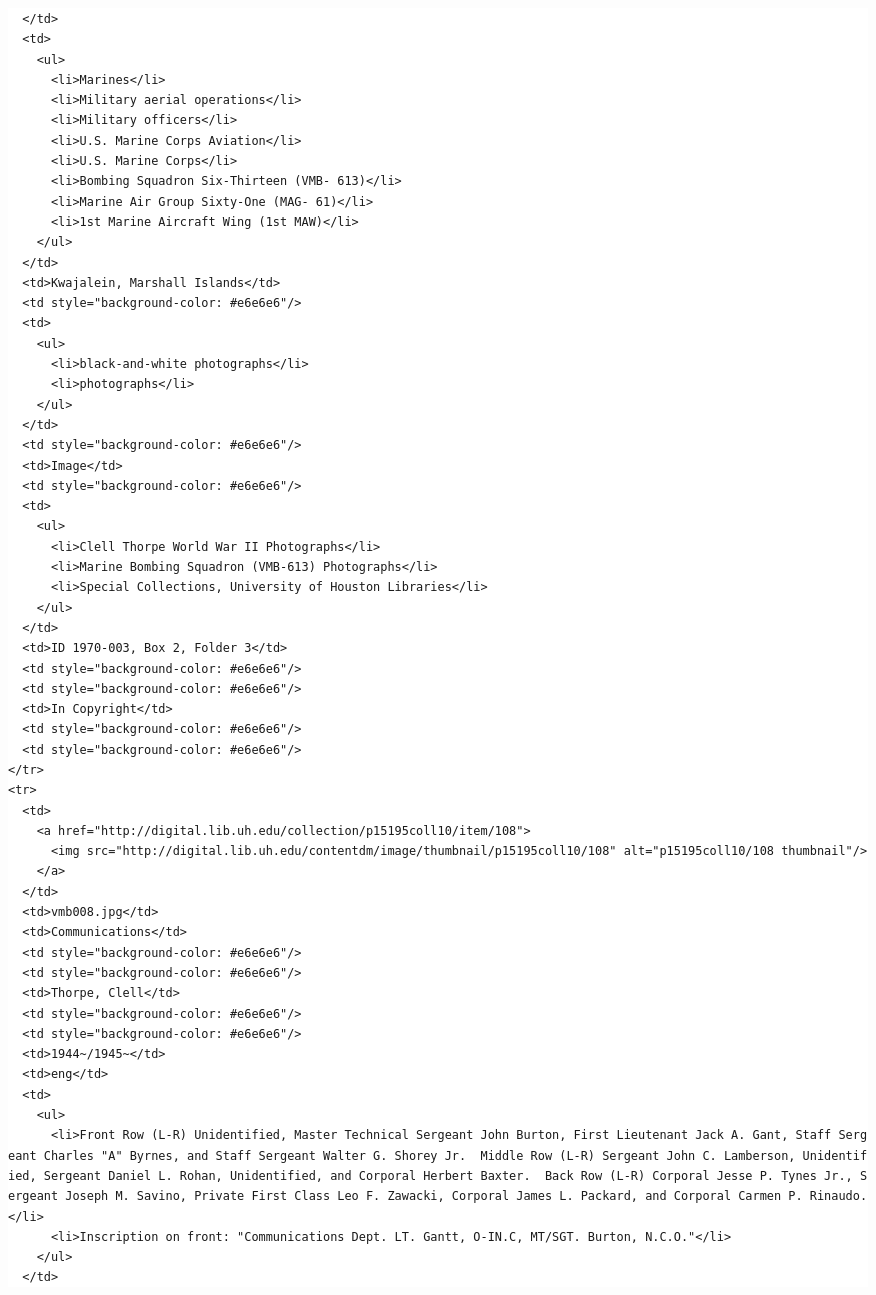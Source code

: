       </td>
      <td>
        <ul>
          <li>Marines</li>
          <li>Military aerial operations</li>
          <li>Military officers</li>
          <li>U.S. Marine Corps Aviation</li>
          <li>U.S. Marine Corps</li>
          <li>Bombing Squadron Six-Thirteen (VMB- 613)</li>
          <li>Marine Air Group Sixty-One (MAG- 61)</li>
          <li>1st Marine Aircraft Wing (1st MAW)</li>
        </ul>
      </td>
      <td>Kwajalein, Marshall Islands</td>
      <td style="background-color: #e6e6e6"/>
      <td>
        <ul>
          <li>black-and-white photographs</li>
          <li>photographs</li>
        </ul>
      </td>
      <td style="background-color: #e6e6e6"/>
      <td>Image</td>
      <td style="background-color: #e6e6e6"/>
      <td>
        <ul>
          <li>Clell Thorpe World War II Photographs</li>
          <li>Marine Bombing Squadron (VMB-613) Photographs</li>
          <li>Special Collections, University of Houston Libraries</li>
        </ul>
      </td>
      <td>ID 1970-003, Box 2, Folder 3</td>
      <td style="background-color: #e6e6e6"/>
      <td style="background-color: #e6e6e6"/>
      <td>In Copyright</td>
      <td style="background-color: #e6e6e6"/>
      <td style="background-color: #e6e6e6"/>
    </tr>
    <tr>
      <td>
        <a href="http://digital.lib.uh.edu/collection/p15195coll10/item/108">
          <img src="http://digital.lib.uh.edu/contentdm/image/thumbnail/p15195coll10/108" alt="p15195coll10/108 thumbnail"/>
        </a>
      </td>
      <td>vmb008.jpg</td>
      <td>Communications</td>
      <td style="background-color: #e6e6e6"/>
      <td style="background-color: #e6e6e6"/>
      <td>Thorpe, Clell</td>
      <td style="background-color: #e6e6e6"/>
      <td style="background-color: #e6e6e6"/>
      <td>1944~/1945~</td>
      <td>eng</td>
      <td>
        <ul>
          <li>Front Row (L-R) Unidentified, Master Technical Sergeant John Burton, First Lieutenant Jack A. Gant, Staff Sergeant Charles "A" Byrnes, and Staff Sergeant Walter G. Shorey Jr.  Middle Row (L-R) Sergeant John C. Lamberson, Unidentified, Sergeant Daniel L. Rohan, Unidentified, and Corporal Herbert Baxter.  Back Row (L-R) Corporal Jesse P. Tynes Jr., Sergeant Joseph M. Savino, Private First Class Leo F. Zawacki, Corporal James L. Packard, and Corporal Carmen P. Rinaudo.</li>
          <li>Inscription on front: "Communications Dept. LT. Gantt, O-IN.C, MT/SGT. Burton, N.C.O."</li>
        </ul>
      </td>